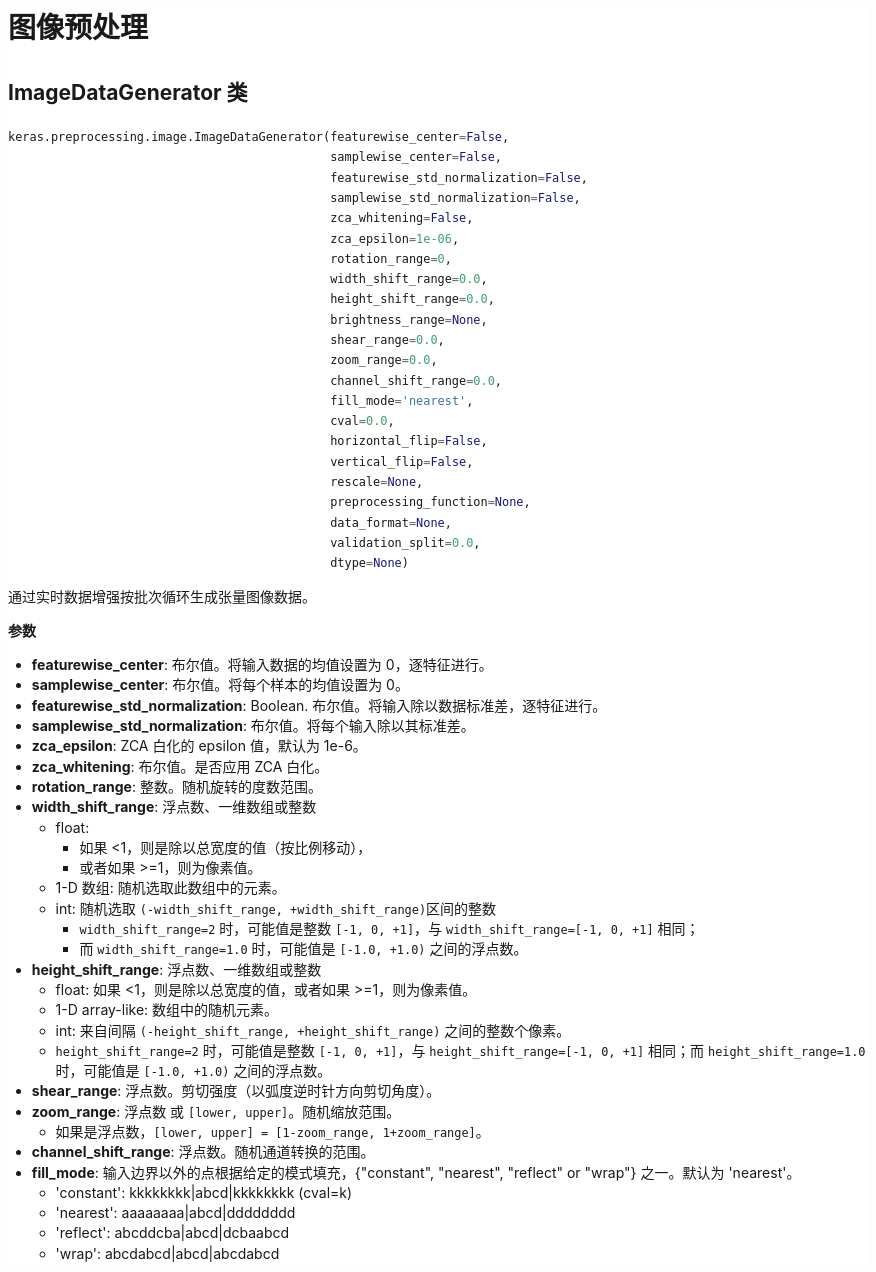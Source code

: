 
# 图像预处理

## ImageDataGenerator 类

```python
keras.preprocessing.image.ImageDataGenerator(featurewise_center=False,  
                                             samplewise_center=False, 
                                             featurewise_std_normalization=False, 
                                             samplewise_std_normalization=False, 
                                             zca_whitening=False, 
                                             zca_epsilon=1e-06, 
                                             rotation_range=0, 
                                             width_shift_range=0.0, 
                                             height_shift_range=0.0, 
                                             brightness_range=None, 
                                             shear_range=0.0, 
                                             zoom_range=0.0, 
                                             channel_shift_range=0.0, 
                                             fill_mode='nearest', 
                                             cval=0.0, 
                                             horizontal_flip=False, 
                                             vertical_flip=False, 
                                             rescale=None, 
                                             preprocessing_function=None, 
                                             data_format=None, 
                                             validation_split=0.0, 
                                             dtype=None)
```

通过实时数据增强按批次循环生成张量图像数据。

__参数__

- __featurewise_center__: 布尔值。将输入数据的均值设置为 0，逐特征进行。
- __samplewise_center__: 布尔值。将每个样本的均值设置为 0。
- __featurewise_std_normalization__: Boolean. 布尔值。将输入除以数据标准差，逐特征进行。
- __samplewise_std_normalization__: 布尔值。将每个输入除以其标准差。
- __zca_epsilon__: ZCA 白化的 epsilon 值，默认为 1e-6。
- __zca_whitening__: 布尔值。是否应用 ZCA 白化。
- __rotation_range__: 整数。随机旋转的度数范围。
- __width_shift_range__: 浮点数、一维数组或整数
    - float: 
      - 如果 <1，则是除以总宽度的值（按比例移动），
      - 或者如果 >=1，则为像素值。
    - 1-D 数组: 随机选取此数组中的元素。
    - int: 随机选取 `(-width_shift_range, +width_shift_range)`区间的整数
      - `width_shift_range=2` 时，可能值是整数 `[-1, 0, +1]`，与 `width_shift_range=[-1, 0, +1]` 相同；
      - 而 `width_shift_range=1.0` 时，可能值是 `[-1.0, +1.0)` 之间的浮点数。
- __height_shift_range__: 浮点数、一维数组或整数
    - float: 如果 <1，则是除以总宽度的值，或者如果 >=1，则为像素值。
    - 1-D array-like: 数组中的随机元素。
    - int: 来自间隔 `(-height_shift_range, +height_shift_range)` 之间的整数个像素。
    - `height_shift_range=2` 时，可能值是整数 `[-1, 0, +1]`，与 `height_shift_range=[-1, 0, +1]` 相同；而 `height_shift_range=1.0` 时，可能值是 `[-1.0, +1.0)` 之间的浮点数。
- __shear_range__: 浮点数。剪切强度（以弧度逆时针方向剪切角度）。
- __zoom_range__: 浮点数 或 `[lower, upper]`。随机缩放范围。
    - 如果是浮点数，`[lower, upper] = [1-zoom_range, 1+zoom_range]`。
- __channel_shift_range__: 浮点数。随机通道转换的范围。
- __fill_mode__: 输入边界以外的点根据给定的模式填充，{"constant", "nearest", "reflect" or "wrap"} 之一。默认为 'nearest'。
    - 'constant': kkkkkkkk|abcd|kkkkkkkk (cval=k)
    - 'nearest': aaaaaaaa|abcd|dddddddd
    - 'reflect': abcddcba|abcd|dcbaabcd
    - 'wrap': abcdabcd|abcd|abcdabcd